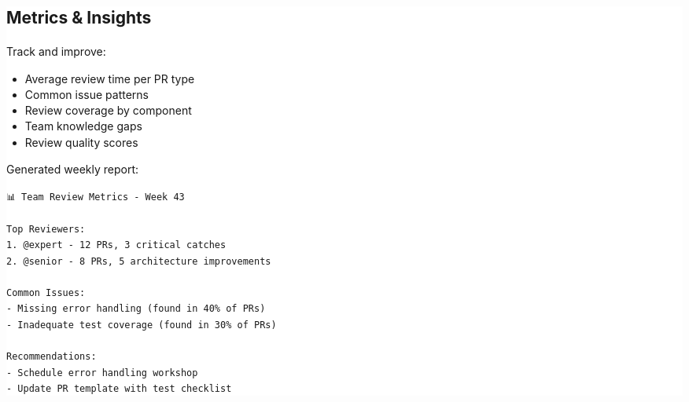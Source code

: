 ## Metrics & Insights

Track and improve:
- Average review time per PR type
- Common issue patterns
- Review coverage by component
- Team knowledge gaps
- Review quality scores

Generated weekly report:
```
📊 Team Review Metrics - Week 43

Top Reviewers:
1. @expert - 12 PRs, 3 critical catches
2. @senior - 8 PRs, 5 architecture improvements

Common Issues:
- Missing error handling (found in 40% of PRs)
- Inadequate test coverage (found in 30% of PRs)

Recommendations:
- Schedule error handling workshop
- Update PR template with test checklist
```